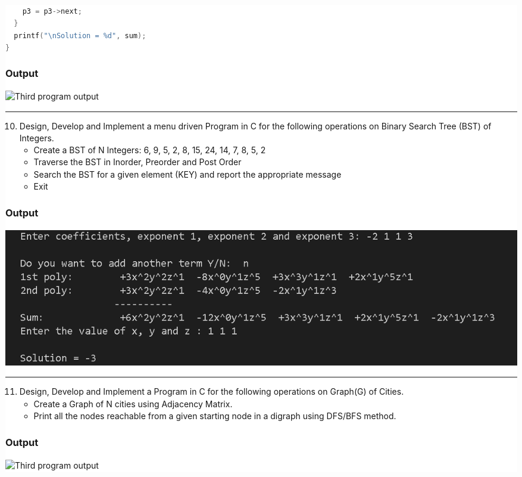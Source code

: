 ```c
    p3 = p3->next;
  }
  printf("\nSolution = %d", sum);
}
```

### Output

![Third program output]()

___

10. Design, Develop and Implement a menu driven Program in C for the following operations on Binary Search Tree (BST) of Integers.
	- Create a BST of N Integers: 6, 9, 5, 2, 8, 15, 24, 14, 7, 8, 5, 2
	- Traverse the BST in Inorder, Preorder and Post Order
	- Search the BST for a given element (KEY) and report the appropriate message
	- Exit

```c

```

### Output

![Third program output](/OutputImages/9.png)

___

11. Design, Develop and Implement a Program in C for the following operations on Graph(G) of Cities.
	- Create a Graph of N cities using Adjacency Matrix.
	- Print all the nodes reachable from a given starting node in a digraph using DFS/BFS method.

```c

```

### Output

![Third program output]()
